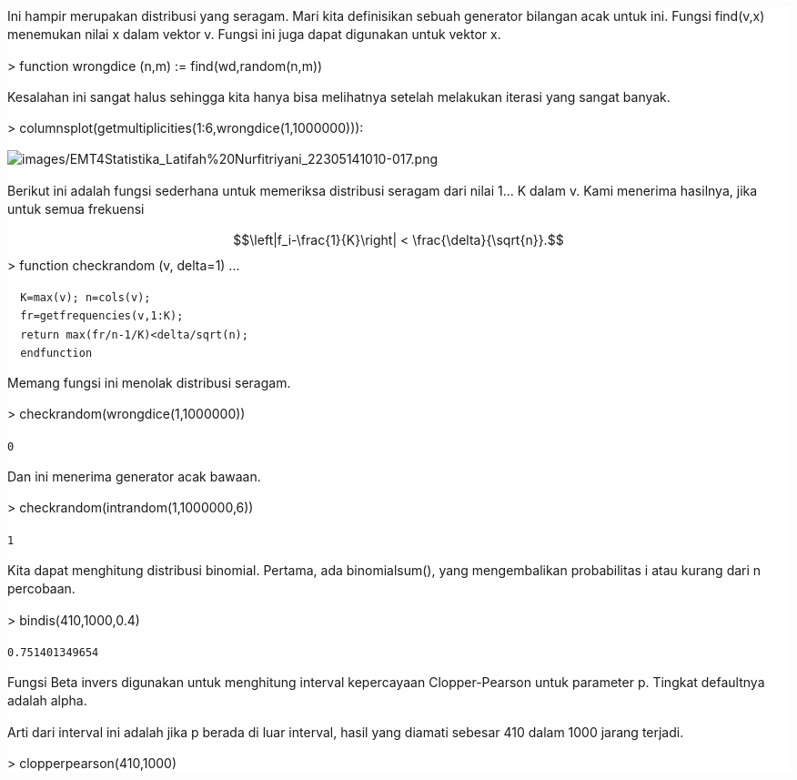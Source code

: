 Ini hampir merupakan distribusi yang seragam. Mari kita definisikan
sebuah generator bilangan acak untuk ini. Fungsi find(v,x) menemukan
nilai x dalam vektor v. Fungsi ini juga dapat digunakan untuk vektor
x.


\> function wrongdice (n,m) := find(wd,random(n,m))


Kesalahan ini sangat halus sehingga kita hanya bisa melihatnya setelah
melakukan iterasi yang sangat banyak.


\> columnsplot(getmultiplicities(1:6,wrongdice(1,1000000))):


![images/EMT4Statistika_Latifah%20Nurfitriyani_22305141010-017.png](images/EMT4Statistika_Latifah%20Nurfitriyani_22305141010-017.png)

Berikut ini adalah fungsi sederhana untuk memeriksa distribusi seragam
dari nilai 1... K dalam v. Kami menerima hasilnya, jika untuk semua
frekuensi


$$\left|f_i-\frac{1}{K}\right| < \frac{\delta}{\sqrt{n}}.$$\> function checkrandom (v, delta=1) ...


      K=max(v); n=cols(v);
      fr=getfrequencies(v,1:K);
      return max(fr/n-1/K)<delta/sqrt(n);
      endfunction
</pre>
Memang fungsi ini menolak distribusi seragam.


\> checkrandom(wrongdice(1,1000000))


    0

Dan ini menerima generator acak bawaan.


\> checkrandom(intrandom(1,1000000,6))


    1

Kita dapat menghitung distribusi binomial. Pertama, ada binomialsum(),
yang mengembalikan probabilitas i atau kurang dari n percobaan.


\> bindis(410,1000,0.4)


    0.751401349654

Fungsi Beta invers digunakan untuk menghitung interval kepercayaan
Clopper-Pearson untuk parameter p. Tingkat defaultnya adalah alpha.


Arti dari interval ini adalah jika p berada di luar interval, hasil
yang diamati sebesar 410 dalam 1000 jarang terjadi.


\> clopperpearson(410,1000)
